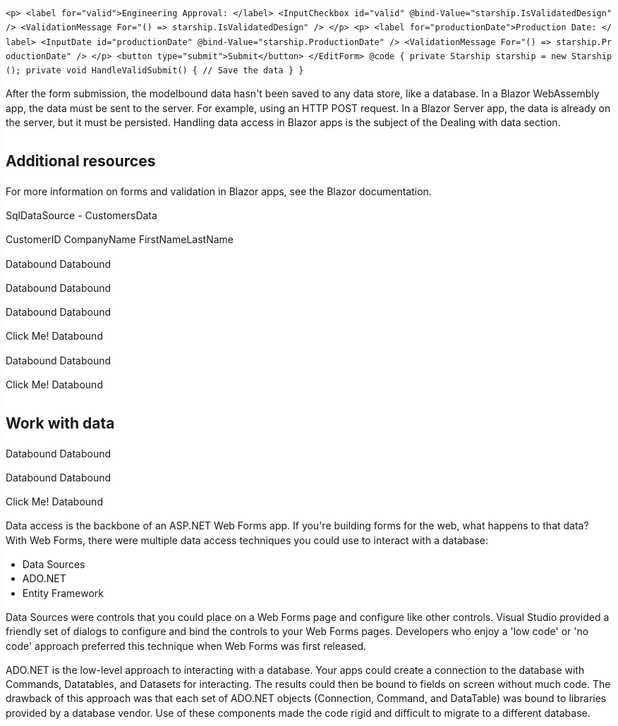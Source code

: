 ```
<p> <label for="valid">Engineering Approval: </label> <InputCheckbox id="valid" @bind-Value="starship.IsValidatedDesign" /> <ValidationMessage For="() => starship.IsValidatedDesign" /> </p> <p> <label for="productionDate">Production Date: </label> <InputDate id="productionDate" @bind-Value="starship.ProductionDate" /> <ValidationMessage For="() => starship.ProductionDate" /> </p> <button type="submit">Submit</button> </EditForm> @code { private Starship starship = new Starship(); private void HandleValidSubmit() { // Save the data } }
```

After the form submission, the modelbound data hasn't been saved to any data store, like a database. In a Blazor WebAssembly app, the data must be sent to the server. For example, using an HTTP POST request. In a Blazor Server app, the data is already on the server, but it must be persisted. Handling data access in Blazor apps is the subject of the Dealing with data section.

## Additional resources

For more information on forms and validation in Blazor apps, see the Blazor documentation.

SqlDataSource - CustomersData

CustomerID CompanyName FirstNameLastName

Databound Databound

Databound Databound

Databound Databound

Click Me! Databound

Databound Databound

Click Me! Databound

## Work with data

Databound Databound

Databound Databound

Click Me! Databound

Data access is the backbone of an ASP.NET Web Forms app. If you're building forms for the web, what happens to that data? With Web Forms, there were multiple data access techniques you could use to interact with a database:

- Data Sources
- ADO.NET
- Entity Framework

Data Sources were controls that you could place on a Web Forms page and configure like other controls. Visual Studio provided a friendly set of dialogs to configure and bind the controls to your Web Forms pages. Developers who enjoy a 'low code' or 'no code' approach preferred this technique when Web Forms was first released.



ADO.NET is the low-level approach to interacting with a database. Your apps could create a connection to the database with Commands, Datatables, and Datasets for interacting. The results could then be bound to fields on screen without much code. The drawback of this approach was that each set of ADO.NET objects (Connection, Command, and DataTable) was bound to libraries provided by a database vendor. Use of these components made the code rigid and difficult to migrate to a different database.
